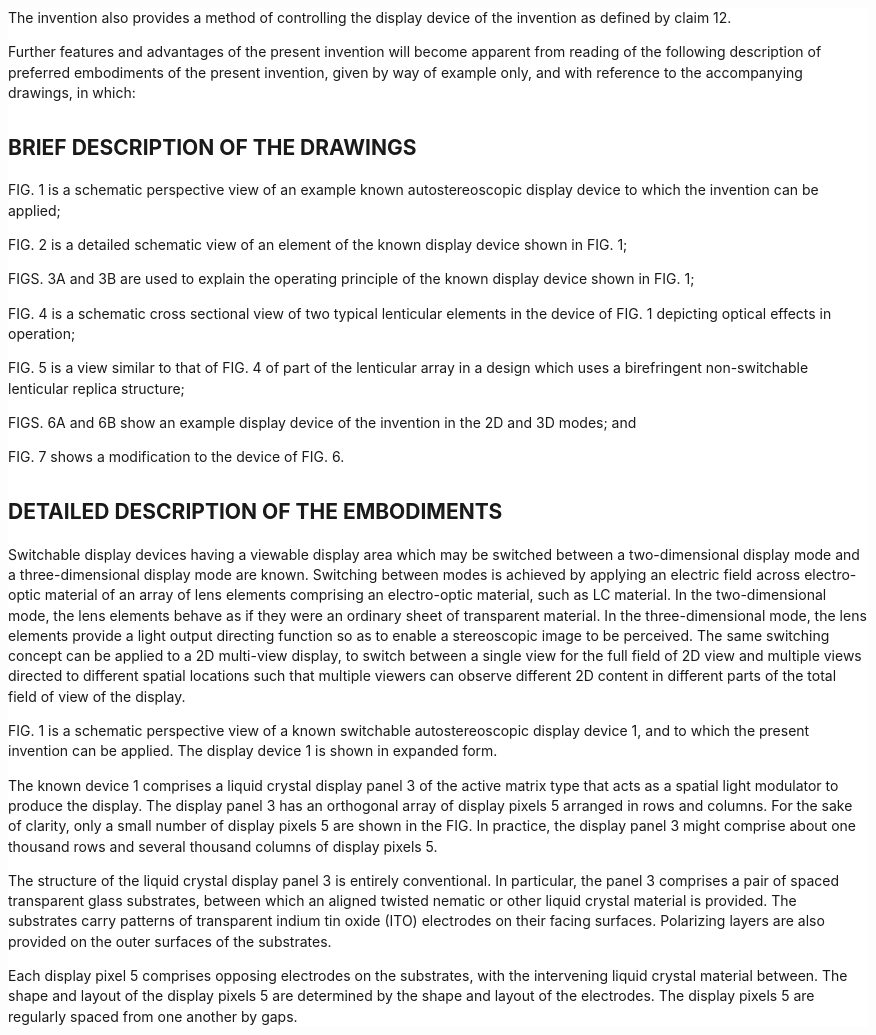 The invention also provides a method of controlling the display device of the invention as defined by claim 12.

Further features and advantages of the present invention will become apparent from reading of the following description of preferred embodiments of the present invention, given by way of example only, and with reference to the accompanying drawings, in which:

## BRIEF DESCRIPTION OF THE DRAWINGS
FIG. 1 is a schematic perspective view of an example known autostereoscopic display device to which the invention can be applied;

FIG. 2 is a detailed schematic view of an element of the known display device shown in FIG. 1;

FIGS. 3A and 3B are used to explain the operating principle of the known display device shown in FIG. 1;

FIG. 4 is a schematic cross sectional view of two typical lenticular elements in the device of FIG. 1 depicting optical effects in operation;

FIG. 5 is a view similar to that of FIG. 4 of part of the lenticular array in a design which uses a birefringent non-switchable lenticular replica structure;

FIGS. 6A and 6B show an example display device of the invention in the 2D and 3D modes; and

FIG. 7 shows a modification to the device of FIG. 6.

## DETAILED DESCRIPTION OF THE EMBODIMENTS
Switchable display devices having a viewable display area which may be switched between a two-dimensional display mode and a three-dimensional display mode are known. Switching between modes is achieved by applying an electric field across electro-optic material of an array of lens elements comprising an electro-optic material, such as LC material. In the two-dimensional mode, the lens elements behave as if they were an ordinary sheet of transparent material. In the three-dimensional mode, the lens elements provide a light output directing function so as to enable a stereoscopic image to be perceived. The same switching concept can be applied to a 2D multi-view display, to switch between a single view for the full field of 2D view and multiple views directed to different spatial locations such that multiple viewers can observe different 2D content in different parts of the total field of view of the display.

FIG. 1 is a schematic perspective view of a known switchable autostereoscopic display device 1, and to which the present invention can be applied. The display device 1 is shown in expanded form.

The known device 1 comprises a liquid crystal display panel 3 of the active matrix type that acts as a spatial light modulator to produce the display. The display panel 3 has an orthogonal array of display pixels 5 arranged in rows and columns. For the sake of clarity, only a small number of display pixels 5 are shown in the FIG. In practice, the display panel 3 might comprise about one thousand rows and several thousand columns of display pixels 5.

The structure of the liquid crystal display panel 3 is entirely conventional. In particular, the panel 3 comprises a pair of spaced transparent glass substrates, between which an aligned twisted nematic or other liquid crystal material is provided. The substrates carry patterns of transparent indium tin oxide (ITO) electrodes on their facing surfaces. Polarizing layers are also provided on the outer surfaces of the substrates.

Each display pixel 5 comprises opposing electrodes on the substrates, with the intervening liquid crystal material between. The shape and layout of the display pixels 5 are determined by the shape and layout of the electrodes. The display pixels 5 are regularly spaced from one another by gaps.
